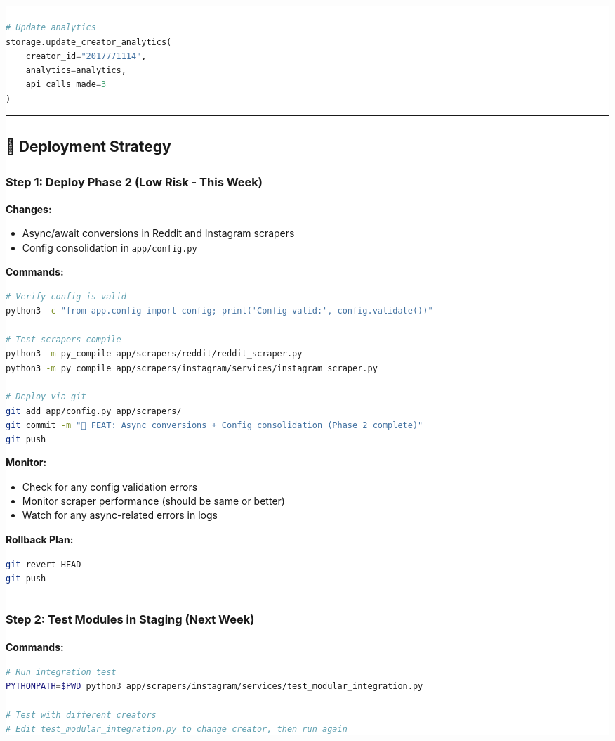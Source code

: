 ```python

# Update analytics
storage.update_creator_analytics(
    creator_id="2017771114",
    analytics=analytics,
    api_calls_made=3
)
```

---

## 🚀 Deployment Strategy

### Step 1: Deploy Phase 2 (Low Risk - This Week)

**Changes:**
- Async/await conversions in Reddit and Instagram scrapers
- Config consolidation in `app/config.py`

**Commands:**
```bash
# Verify config is valid
python3 -c "from app.config import config; print('Config valid:', config.validate())"

# Test scrapers compile
python3 -m py_compile app/scrapers/reddit/reddit_scraper.py
python3 -m py_compile app/scrapers/instagram/services/instagram_scraper.py

# Deploy via git
git add app/config.py app/scrapers/
git commit -m "🚀 FEAT: Async conversions + Config consolidation (Phase 2 complete)"
git push
```

**Monitor:**
- Check for any config validation errors
- Monitor scraper performance (should be same or better)
- Watch for any async-related errors in logs

**Rollback Plan:**
```bash
git revert HEAD
git push
```

---

### Step 2: Test Modules in Staging (Next Week)

**Commands:**
```bash
# Run integration test
PYTHONPATH=$PWD python3 app/scrapers/instagram/services/test_modular_integration.py

# Test with different creators
# Edit test_modular_integration.py to change creator, then run again
```
